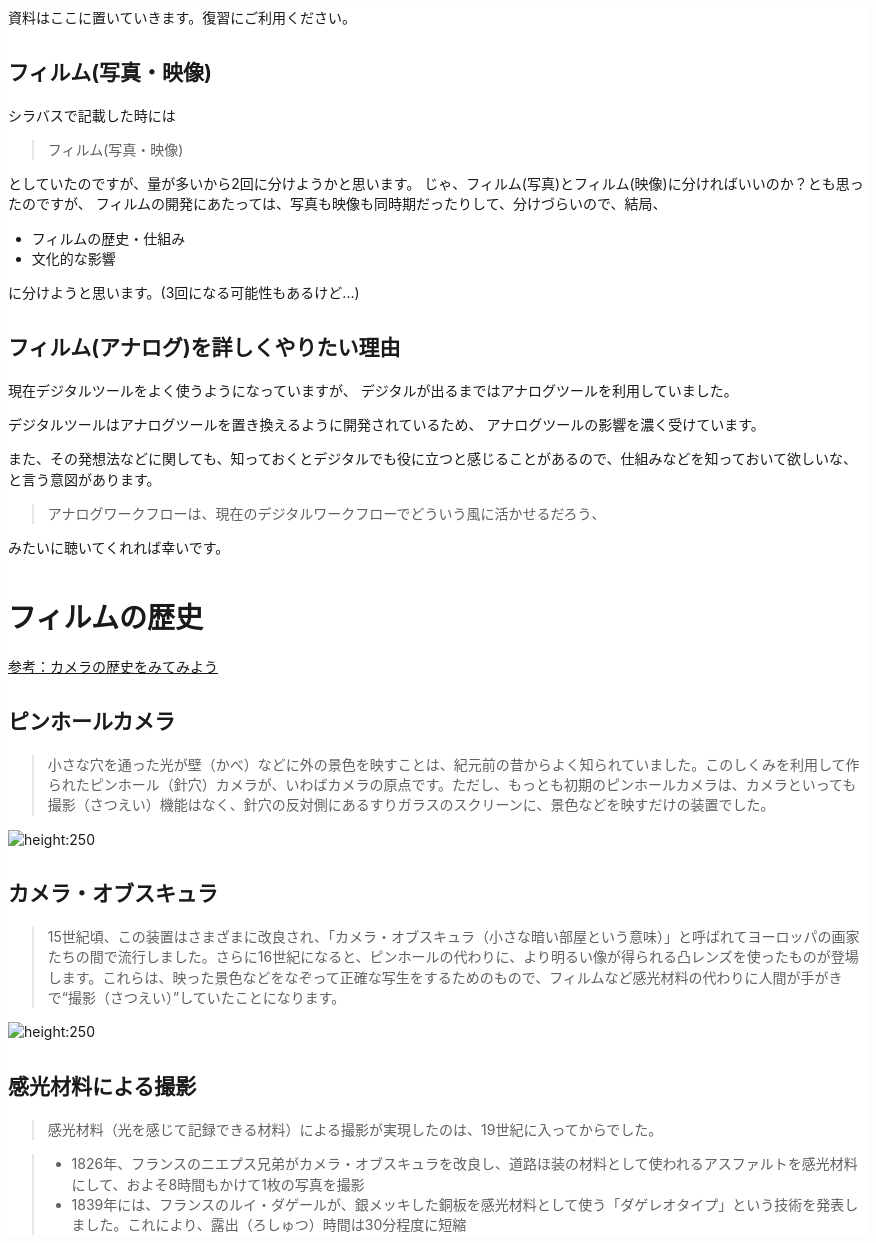 資料はここに置いていきます。復習にご利用ください。



## フィルム(写真・映像)
シラバスで記載した時には
> フィルム(写真・映像)

としていたのですが、量が多いから2回に分けようかと思います。
じゃ、フィルム(写真)とフィルム(映像)に分ければいいのか？とも思ったのですが、
フィルムの開発にあたっては、写真も映像も同時期だったりして、分けづらいので、結局、
- フィルムの歴史・仕組み
- 文化的な影響

に分けようと思います。(3回になる可能性もあるけど...)

## フィルム(アナログ)を詳しくやりたい理由
現在デジタルツールをよく使うようになっていますが、
デジタルが出るまではアナログツールを利用していました。

デジタルツールはアナログツールを置き換えるように開発されているため、
アナログツールの影響を濃く受けています。

また、その発想法などに関しても、知っておくとデジタルでも役に立つと感じることがあるので、仕組みなどを知っておいて欲しいな、と言う意図があります。

> アナログワークフローは、現在のデジタルワークフローでどういう風に活かせるだろう、

みたいに聴いてくれれば幸いです。


# フィルムの歴史
[参考：カメラの歴史をみてみよう](https://global.canon/ja/technology/kids/mystery/m_03_01.html)

## ピンホールカメラ
> 小さな穴を通った光が壁（かべ）などに外の景色を映すことは、紀元前の昔からよく知られていました。このしくみを利用して作られたピンホール（針穴）カメラが、いわばカメラの原点です。ただし、もっとも初期のピンホールカメラは、カメラといっても撮影（さつえい）機能はなく、針穴の反対側にあるすりガラスのスクリーンに、景色などを映すだけの装置でした。

![height:250](https://global.canon/ja/technology/kids/mystery/img/m03_01_01.gif)

## カメラ・オブスキュラ
> 15世紀頃、この装置はさまざまに改良され、「カメラ・オブスキュラ（小さな暗い部屋という意味）」と呼ばれてヨーロッパの画家たちの間で流行しました。さらに16世紀になると、ピンホールの代わりに、より明るい像が得られる凸レンズを使ったものが登場します。これらは、映った景色などをなぞって正確な写生をするためのもので、フィルムなど感光材料の代わりに人間が手がきで“撮影（さつえい）”していたことになります。

![height:250](https://global.canon/ja/technology/kids/mystery/img/m03_01_02.gif)

## 感光材料による撮影
> 感光材料（光を感じて記録できる材料）による撮影が実現したのは、19世紀に入ってからでした。

> - 1826年、フランスのニエプス兄弟がカメラ・オブスキュラを改良し、道路ほ装の材料として使われるアスファルトを感光材料にして、およそ8時間もかけて1枚の写真を撮影
> - 1839年には、フランスのルイ・ダゲールが、銀メッキした銅板を感光材料として使う「ダゲレオタイプ」という技術を発表しました。これにより、露出（ろしゅつ）時間は30分程度に短縮
